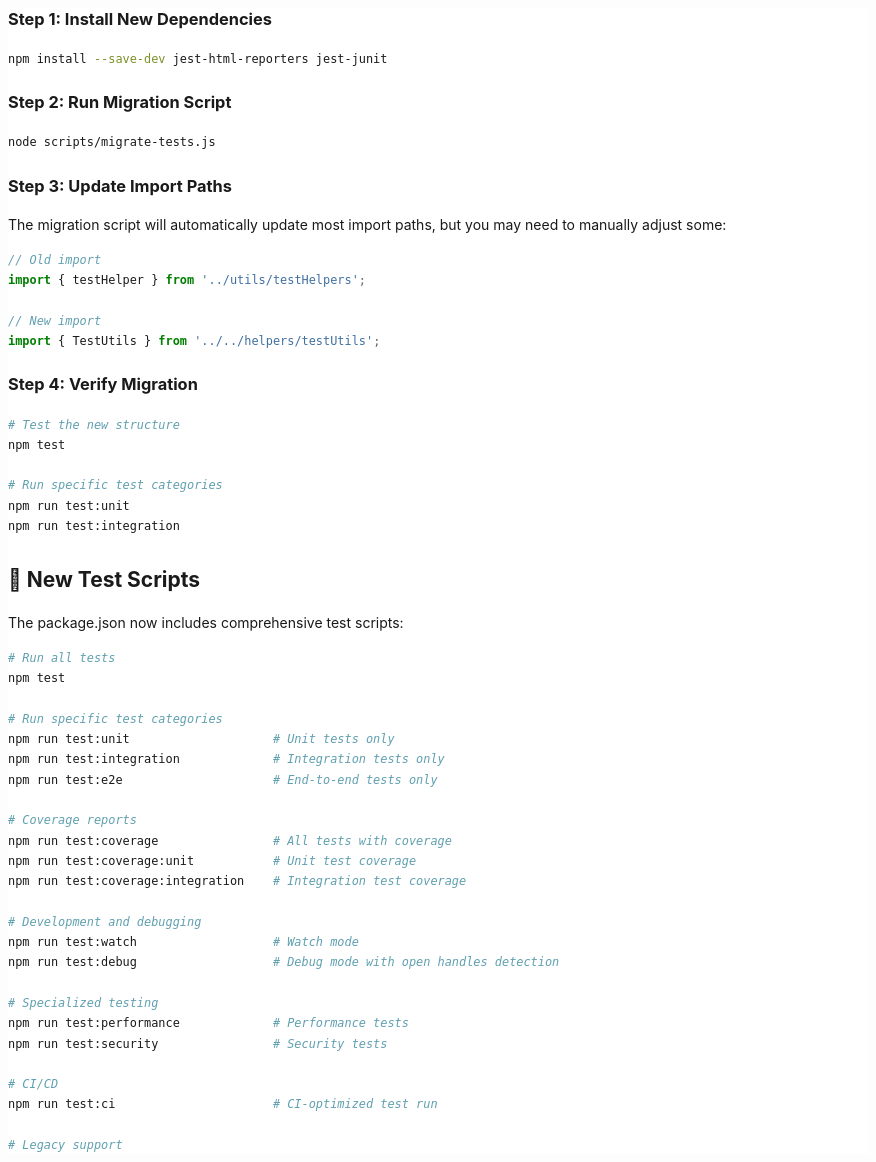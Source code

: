 ### Step 1: Install New Dependencies

```bash
npm install --save-dev jest-html-reporters jest-junit
```

### Step 2: Run Migration Script

```bash
node scripts/migrate-tests.js
```

### Step 3: Update Import Paths

The migration script will automatically update most import paths, but you may need to manually adjust some:

```typescript
// Old import
import { testHelper } from '../utils/testHelpers';

// New import
import { TestUtils } from '../../helpers/testUtils';
```

### Step 4: Verify Migration

```bash
# Test the new structure
npm test

# Run specific test categories
npm run test:unit
npm run test:integration
```

## 📝 New Test Scripts

The package.json now includes comprehensive test scripts:

```bash
# Run all tests
npm test

# Run specific test categories
npm run test:unit                    # Unit tests only
npm run test:integration             # Integration tests only
npm run test:e2e                     # End-to-end tests only

# Coverage reports
npm run test:coverage                # All tests with coverage
npm run test:coverage:unit           # Unit test coverage
npm run test:coverage:integration    # Integration test coverage

# Development and debugging
npm run test:watch                   # Watch mode
npm run test:debug                   # Debug mode with open handles detection

# Specialized testing
npm run test:performance             # Performance tests
npm run test:security                # Security tests

# CI/CD
npm run test:ci                      # CI-optimized test run

# Legacy support
```